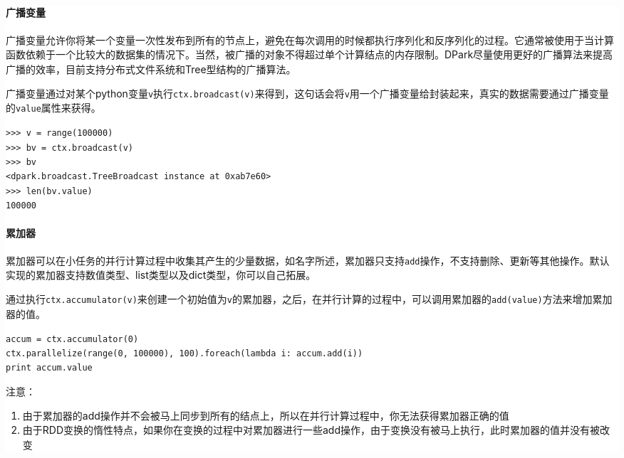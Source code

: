 #### 广播变量
广播变量允许你将某一个变量一次性发布到所有的节点上，避免在每次调用的时候都执行序列化和反序列化的过程。它通常被使用于当计算函数依赖于一个比较大的数据集的情况下。当然，被广播的对象不得超过单个计算结点的内存限制。DPark尽量使用更好的广播算法来提高广播的效率，目前支持分布式文件系统和Tree型结构的广播算法。

广播变量通过对某个python变量`v`执行`ctx.broadcast(v)`来得到，这句话会将`v`用一个广播变量给封装起来，真实的数据需要通过广播变量的`value`属性来获得。

    >>> v = range(100000)
    >>> bv = ctx.broadcast(v)
    >>> bv
    <dpark.broadcast.TreeBroadcast instance at 0xab7e60>
    >>> len(bv.value)
    100000

#### 累加器
累加器可以在小任务的并行计算过程中收集其产生的少量数据，如名字所述，累加器只支持`add`操作，不支持删除、更新等其他操作。默认实现的累加器支持数值类型、list类型以及dict类型，你可以自己拓展。

通过执行`ctx.accumulator(v)`来创建一个初始值为`v`的累加器，之后，在并行计算的过程中，可以调用累加器的`add(value)`方法来增加累加器的值。

    accum = ctx.accumulator(0)
    ctx.parallelize(range(0, 100000), 100).foreach(lambda i: accum.add(i))
    print accum.value

注意：

1. 由于累加器的add操作并不会被马上同步到所有的结点上，所以在并行计算过程中，你无法获得累加器正确的值
2. 由于RDD变换的惰性特点，如果你在变换的过程中对累加器进行一些add操作，由于变换没有被马上执行，此时累加器的值并没有被改变

